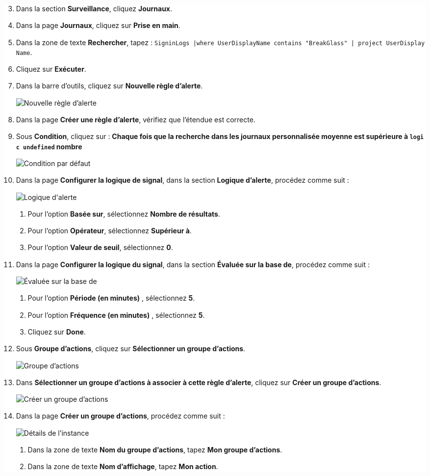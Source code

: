 3. Dans la section **Surveillance**, cliquez **Journaux**.

4. Dans la page **Journaux**, cliquez sur **Prise en main**.

5. Dans la zone de texte **Rechercher**, tapez : `SigninLogs |where UserDisplayName contains "BreakGlass" | project UserDisplayName`.

6. Cliquez sur **Exécuter**.  

7. Dans la barre d’outils, cliquez sur **Nouvelle règle d’alerte**.

    ![Nouvelle règle d’alerte](./media/tutorial-log-analytics-wizard/new-alert-rule.png)

8. Dans la page **Créer une règle d’alerte**, vérifiez que l’étendue est correcte.

9. Sous **Condition**, cliquez sur : **Chaque fois que la recherche dans les journaux personnalisée moyenne est supérieure à `logic undefined` nombre**

    ![Condition par défaut](./media/tutorial-log-analytics-wizard/default-condition.png)

10. Dans la page **Configurer la logique de signal**, dans la section **Logique d’alerte**, procédez comme suit :

    ![Logique d'alerte](./media/tutorial-log-analytics-wizard/alert-logic.png)

    1. Pour l’option **Basée sur**, sélectionnez **Nombre de résultats**.

    2. Pour l’option **Opérateur**, sélectionnez **Supérieur à**.

    3. Pour l’option **Valeur de seuil**, sélectionnez **0**. 

11. Dans la page **Configurer la logique du signal**, dans la section **Évaluée sur la base de**, procédez comme suit :

    ![Évaluée sur la base de](./media/tutorial-log-analytics-wizard/evaluated-based-on.png)

    1. Pour l’option **Période (en minutes)** , sélectionnez **5**.

    2. Pour l’option **Fréquence (en minutes)** , sélectionnez **5**.

    3. Cliquez sur **Done**. 

12. Sous **Groupe d’actions**, cliquez sur **Sélectionner un groupe d’actions**. 

    ![Groupe d’actions](./media/tutorial-log-analytics-wizard/action-group.png)

13. Dans **Sélectionner un groupe d’actions à associer à cette règle d’alerte**, cliquez sur **Créer un groupe d’actions**. 

    ![Créer un groupe d’actions](./media/tutorial-log-analytics-wizard/create-action-group.png)

14. Dans la page **Créer un groupe d’actions**, procédez comme suit :

    ![Détails de l’instance](./media/tutorial-log-analytics-wizard/instance-details.png)

    1. Dans la zone de texte **Nom du groupe d’actions**, tapez **Mon groupe d’actions**.

    2. Dans la zone de texte **Nom d’affichage**, tapez **Mon action**.
